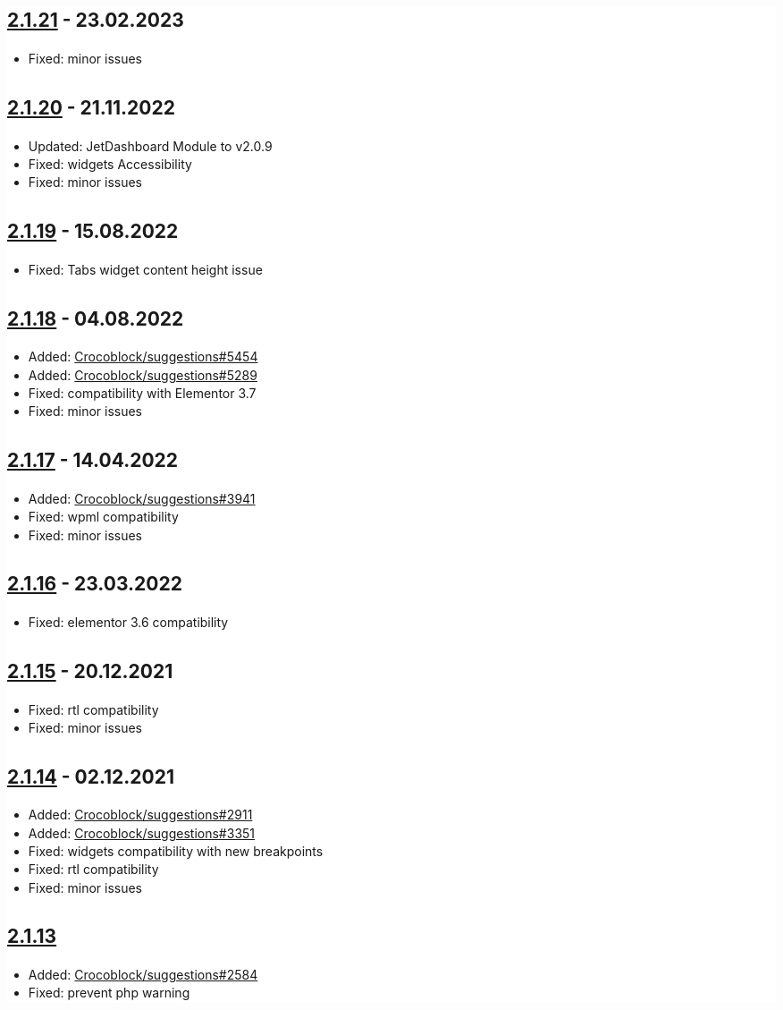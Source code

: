 ## [2.1.21](https://github.com/ZemezLab/jet-tabs/releases/tag/2.1.21) - 23.02.2023
* Fixed: minor issues

## [2.1.20](https://github.com/ZemezLab/jet-tabs/releases/tag/2.1.20) - 21.11.2022
* Updated: JetDashboard Module to v2.0.9
* Fixed: widgets Accessibility
* Fixed: minor issues

## [2.1.19](https://github.com/ZemezLab/jet-tabs/releases/tag/2.1.19) - 15.08.2022
* Fixed: Tabs widget content height issue

## [2.1.18](https://github.com/ZemezLab/jet-tabs/releases/tag/2.1.18) - 04.08.2022
* Added: [Crocoblock/suggestions#5454](https://github.com/Crocoblock/suggestions/issues/5454)
* Added: [Crocoblock/suggestions#5289](https://github.com/Crocoblock/suggestions/issues/5289)
* Fixed: сompatibility with Elementor 3.7
* Fixed: minor issues

## [2.1.17](https://github.com/ZemezLab/jet-tabs/releases/tag/2.1.17) - 14.04.2022
* Added: [Crocoblock/suggestions#3941](https://github.com/Crocoblock/suggestions/issues/3941)
* Fixed: wpml compatibility
* Fixed: minor issues

## [2.1.16](https://github.com/ZemezLab/jet-tabs/releases/tag/2.1.16) - 23.03.2022
* Fixed: elementor 3.6 compatibility

## [2.1.15](https://github.com/ZemezLab/jet-tabs/releases/tag/2.1.15) - 20.12.2021
* Fixed: rtl compatibility
* Fixed: minor issues

## [2.1.14](https://github.com/ZemezLab/jet-tabs/releases/tag/2.1.14) - 02.12.2021
* Added: [Crocoblock/suggestions#2911](https://github.com/Crocoblock/suggestions/issues/2911)
* Added: [Crocoblock/suggestions#3351](https://github.com/Crocoblock/suggestions/issues/3351)
* Fixed: widgets compatibility with new breakpoints
* Fixed: rtl compatibility
* Fixed: minor issues

## [2.1.13](https://github.com/ZemezLab/jet-tabs/releases/tag/2.1.13)
* Added: [Crocoblock/suggestions#2584](https://github.com/Crocoblock/suggestions/issues/2584)
* Fixed: prevent php warning
